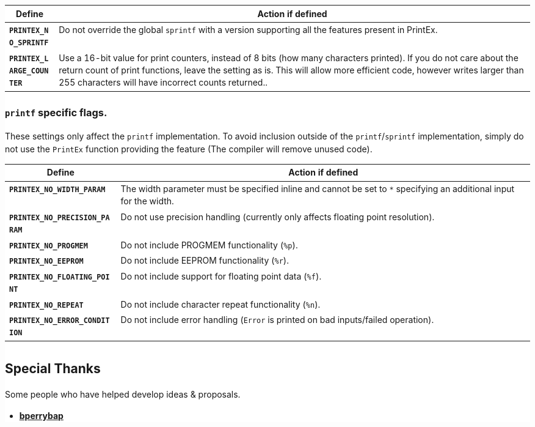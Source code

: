 Define  | Action if defined
------------- | -------------
**`PRINTEX_NO_SPRINTF`**  | Do not override the global `sprintf` with a version supporting all the features present in PrintEx.
**`PRINTEX_LARGE_COUNTER`**  | Use a 16-bit value for print counters, instead of 8 bits (how many characters printed). If you do not care about the return count of print functions, leave the setting as is. This will allow more efficient code, however writes larger than 255 characters will have incorrect counts returned..

### `printf` specific flags.
These settings only affect the `printf` implementation. To avoid inclusion outside of the `printf`/`sprintf` implementation, simply do not use the `PrintEx` function providing the feature (The compiler will remove unused code).

Define  | Action if defined
------------- | -------------
**`PRINTEX_NO_WIDTH_PARAM`**  | The width parameter must be specified inline and cannot be set to `*` specifying an additional input for the width.
**`PRINTEX_NO_PRECISION_PARAM`** | Do not use precision handling (currently only affects floating point resolution).
**`PRINTEX_NO_PROGMEM`**  | Do not include PROGMEM functionality (`%p`).
**`PRINTEX_NO_EEPROM`**  | Do not include EEPROM functionality (`%r`).
**`PRINTEX_NO_FLOATING_POINT`**  | Do not include support for floating point data (`%f`).
**`PRINTEX_NO_REPEAT`**  | Do not include character repeat functionality (`%n`).
**`PRINTEX_NO_ERROR_CONDITION`**  | Do not include error handling (`Error` is printed on bad inputs/failed operation).

## Special Thanks
Some people who have helped develop ideas & proposals.  
- **[bperrybap](https://github.com/bperrybap)**

